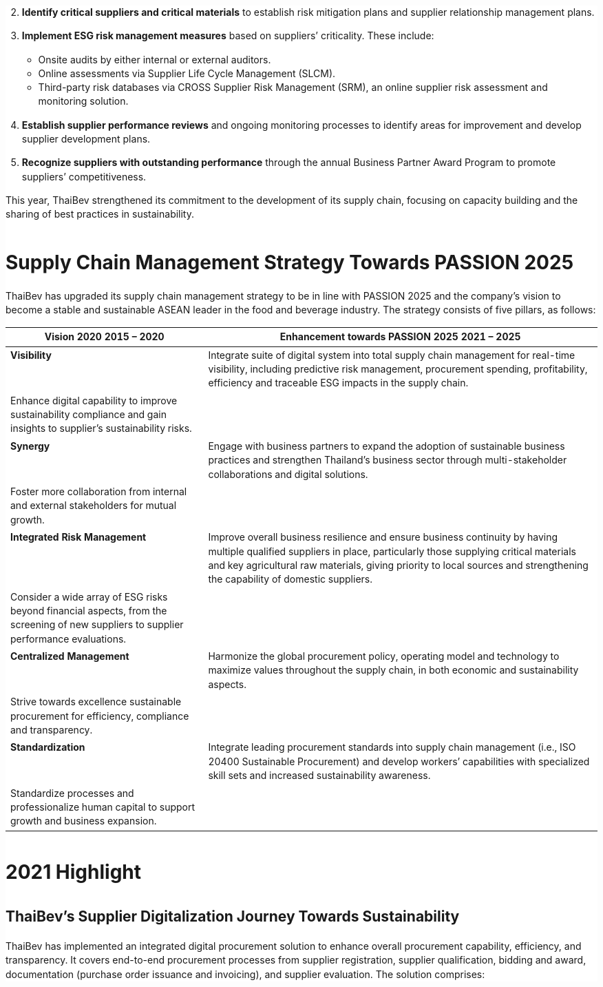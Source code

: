 2. **Identify critical suppliers and critical materials** to establish risk mitigation plans and supplier relationship management plans.

3. **Implement ESG risk management measures** based on suppliers’ criticality. These include: 
   - Onsite audits by either internal or external auditors.
   - Online assessments via Supplier Life Cycle Management (SLCM).
   - Third-party risk databases via CROSS Supplier Risk Management (SRM), an online supplier risk assessment and monitoring solution.

4. **Establish supplier performance reviews** and ongoing monitoring processes to identify areas for improvement and develop supplier development plans.

5. **Recognize suppliers with outstanding performance** through the annual Business Partner Award Program to promote suppliers’ competitiveness.

This year, ThaiBev strengthened its commitment to the development of its supply chain, focusing on capacity building and the sharing of best practices in sustainability.

# Supply Chain Management Strategy Towards PASSION 2025

ThaiBev has upgraded its supply chain management strategy to be in line with PASSION 2025 and the company’s vision to become a stable and sustainable ASEAN leader in the food and beverage industry. The strategy consists of five pillars, as follows:

| **Vision 2020** 2015 – 2020 | **Enhancement towards PASSION 2025** 2021 – 2025 |
|-----------------------------|--------------------------------------------------|
| **Visibility**              | Integrate suite of digital system into total supply chain management for real-time visibility, including predictive risk management, procurement spending, profitability, efficiency and traceable ESG impacts in the supply chain. |
| Enhance digital capability to improve sustainability compliance and gain insights to supplier’s sustainability risks. | |
| **Synergy**                 | Engage with business partners to expand the adoption of sustainable business practices and strengthen Thailand’s business sector through multi-stakeholder collaborations and digital solutions. |
| Foster more collaboration from internal and external stakeholders for mutual growth. | |
| **Integrated Risk Management** | Improve overall business resilience and ensure business continuity by having multiple qualified suppliers in place, particularly those supplying critical materials and key agricultural raw materials, giving priority to local sources and strengthening the capability of domestic suppliers. |
| Consider a wide array of ESG risks beyond financial aspects, from the screening of new suppliers to supplier performance evaluations. | |
| **Centralized Management** | Harmonize the global procurement policy, operating model and technology to maximize values throughout the supply chain, in both economic and sustainability aspects. |
| Strive towards excellence sustainable procurement for efficiency, compliance and transparency. | |
| **Standardization**        | Integrate leading procurement standards into supply chain management (i.e., ISO 20400 Sustainable Procurement) and develop workers’ capabilities with specialized skill sets and increased sustainability awareness. |
| Standardize processes and professionalize human capital to support growth and business expansion. | |

# 2021 Highlight

## ThaiBev’s Supplier Digitalization Journey Towards Sustainability

ThaiBev has implemented an integrated digital procurement solution to enhance overall procurement capability, efficiency, and transparency. It covers end-to-end procurement processes from supplier registration, supplier qualification, bidding and award, documentation (purchase order issuance and invoicing), and supplier evaluation. The solution comprises:
